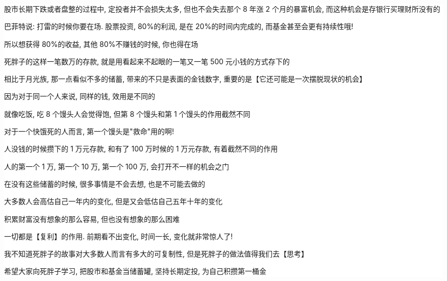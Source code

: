 股市长期下跌或者盘整的过程中, 定投者并不会损失太多, 但也不会失去那个 8 年涨 2 个月的暴富机会, 而这种机会是存银行买理财所没有的

巴菲特说: 打雷的时候你要在场. 股票投资, 80%的利润, 是在 20%的时间内完成的, 而基金甚至会更有持续性哦!

所以想获得 80%的收益, 其他 80%不赚钱的时候, 你也得在场

死胖子的这样一笔数万的存款, 就是用看起来不起眼的一笔又一笔 500 元小钱的方式存下的

相比于月光族, 那一点看似不多的储蓄, 带来的不只是表面的金钱数字, 重要的是【它还可能是一次摆脱现状的机会】

因为对于同一个人来说, 同样的钱, 效用是不同的

就像吃饭, 吃 8 个馒头人会觉得饱, 但第 8 个馒头和第 1 个馒头的作用截然不同

对于一个快饿死的人而言, 第一个馒头是"救命"用的啊!

人没钱的时候攒下的 1 万元存款, 和有了 100 万时候的 1 万元存款, 有着截然不同的作用

人的第一个 1 万, 第一个 10 万, 第一个 100 万, 会打开不一样的机会之门

在没有这些储蓄的时候, 很多事情是不会去想, 也是不可能去做的

大多数人会高估自己一年内的变化, 但是又会低估自己五年十年的变化

积累财富没有想象的那么容易, 但也没有想象的那么困难

一切都是【复利】的作用. 前期看不出变化, 时间一长, 变化就非常惊人了!

我不知道死胖子的故事对大多数人而言有多大的可复制性, 但是死胖子的做法值得我们去【思考】

希望大家向死胖子学习, 把股市和基金当储蓄罐, 坚持长期定投, 为自己积攒第一桶金
